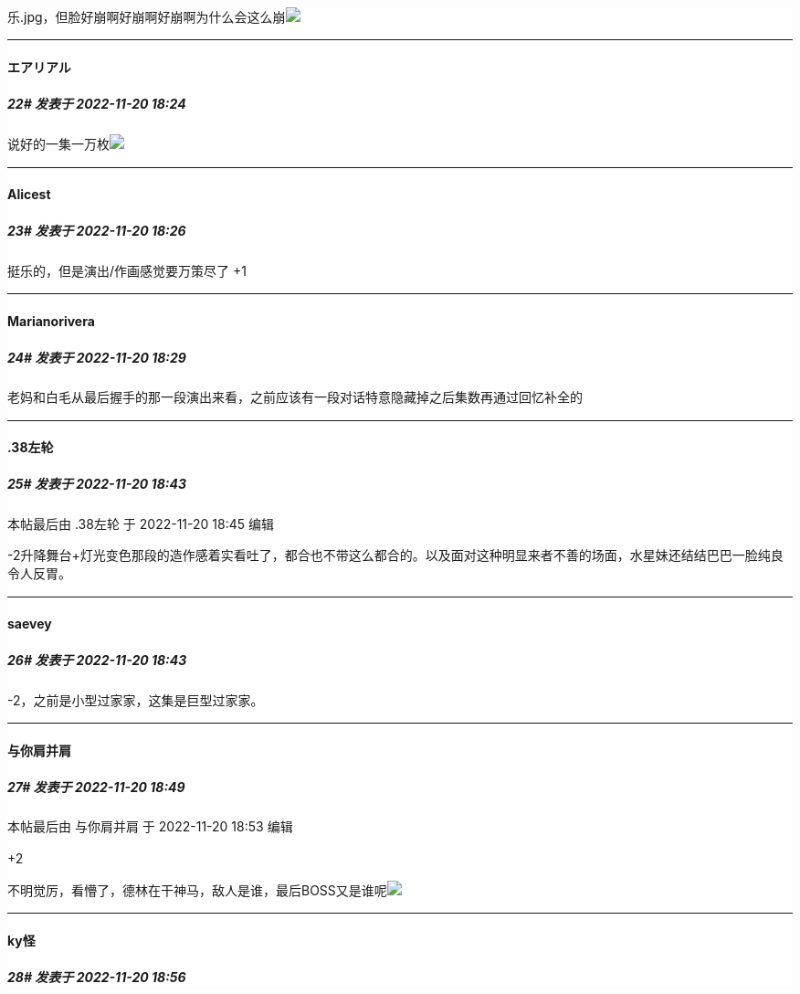 乐.jpg，但脸好崩啊好崩啊好崩啊为什么会这么崩<img src="https://static.saraba1st.com/image/smiley/face2017/066.png" referrerpolicy="no-referrer">

*****

####  エアリアル  
##### 22#       发表于 2022-11-20 18:24

说好的一集一万枚<img src="https://static.saraba1st.com/image/smiley/face2017/140.png" referrerpolicy="no-referrer">

*****

####  Alicest  
##### 23#       发表于 2022-11-20 18:26

挺乐的，但是演出/作画感觉要万策尽了
+1

*****

####  Marianorivera  
##### 24#       发表于 2022-11-20 18:29

老妈和白毛从最后握手的那一段演出来看，之前应该有一段对话特意隐藏掉之后集数再通过回忆补全的

*****

####  .38左轮  
##### 25#       发表于 2022-11-20 18:43

 本帖最后由 .38左轮 于 2022-11-20 18:45 编辑 

-2升降舞台+灯光变色那段的造作感着实看吐了，都合也不带这么都合的。以及面对这种明显来者不善的场面，水星妹还结结巴巴一脸纯良令人反胃。

*****

####  saevey  
##### 26#       发表于 2022-11-20 18:43

-2，之前是小型过家家，这集是巨型过家家。

*****

####  与你肩并肩  
##### 27#       发表于 2022-11-20 18:49

 本帖最后由 与你肩并肩 于 2022-11-20 18:53 编辑 

+2

不明觉厉，看懵了，德林在干神马，敌人是谁，最后BOSS又是谁呢<img src="https://static.saraba1st.com/image/smiley/face2017/112.png" referrerpolicy="no-referrer">

*****

####  ky怪  
##### 28#       发表于 2022-11-20 18:56
